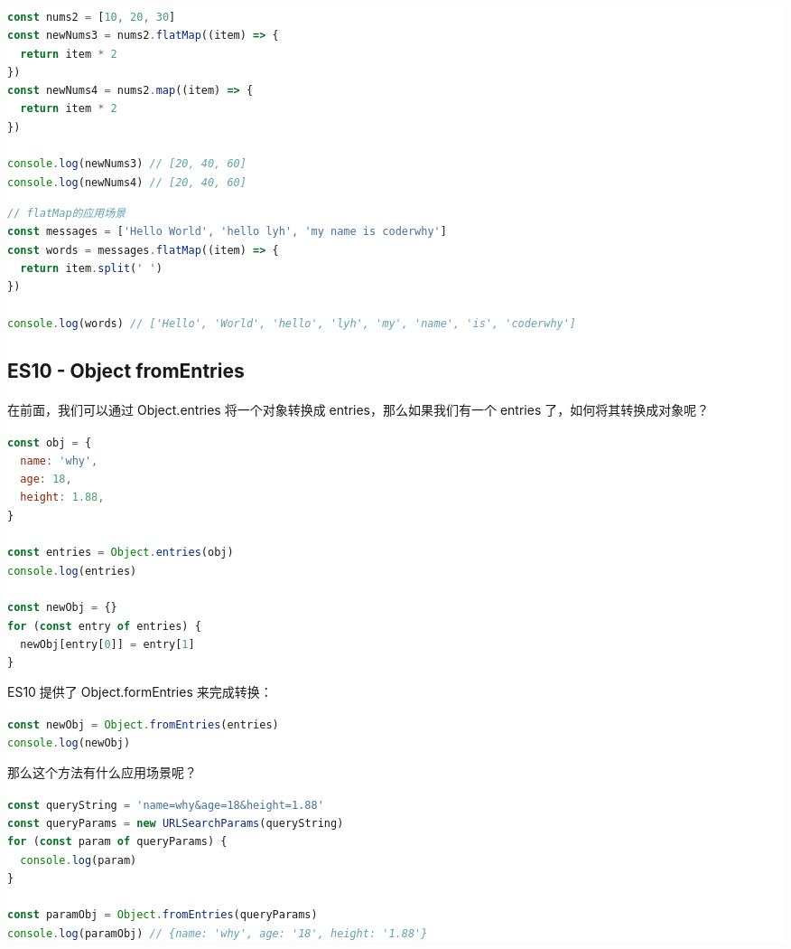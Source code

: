 ```js
const nums2 = [10, 20, 30]
const newNums3 = nums2.flatMap((item) => {
  return item * 2
})
const newNums4 = nums2.map((item) => {
  return item * 2
})

console.log(newNums3) // [20, 40, 60]
console.log(newNums4) // [20, 40, 60]
```

```js
// flatMap的应用场景
const messages = ['Hello World', 'hello lyh', 'my name is coderwhy']
const words = messages.flatMap((item) => {
  return item.split(' ')
})

console.log(words) // ['Hello', 'World', 'hello', 'lyh', 'my', 'name', 'is', 'coderwhy']
```

## ES10 - Object fromEntries

在前面，我们可以通过 Object.entries 将一个对象转换成 entries，那么如果我们有一个 entries 了，如何将其转换成对象呢？

```js
const obj = {
  name: 'why',
  age: 18,
  height: 1.88,
}

const entries = Object.entries(obj)
console.log(entries)

const newObj = {}
for (const entry of entries) {
  newObj[entry[0]] = entry[1]
}
```

ES10 提供了 Object.formEntries 来完成转换：

```js
const newObj = Object.fromEntries(entries)
console.log(newObj)
```

那么这个方法有什么应用场景呢？

```js
const queryString = 'name=why&age=18&height=1.88'
const queryParams = new URLSearchParams(queryString)
for (const param of queryParams) {
  console.log(param)
}

const paramObj = Object.fromEntries(queryParams)
console.log(paramObj) // {name: 'why', age: '18', height: '1.88'}
```
